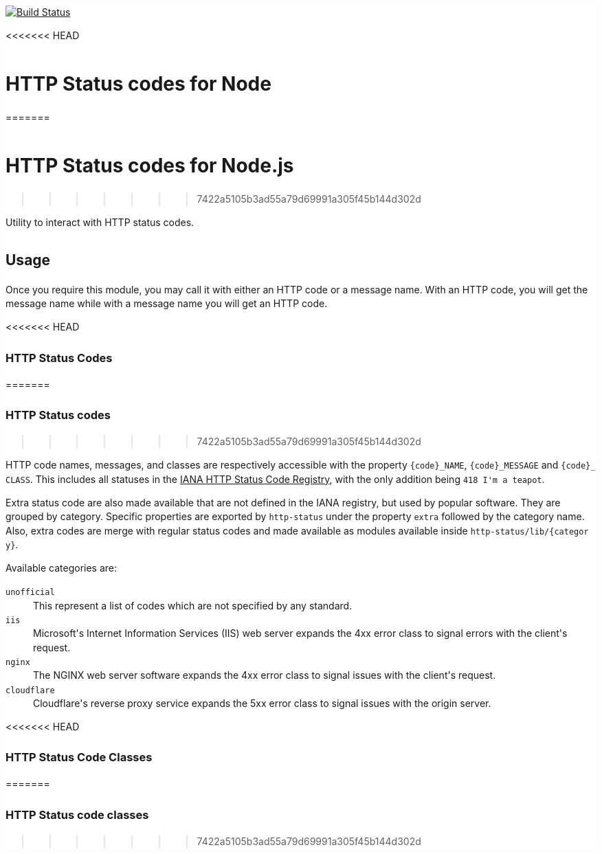 [![Build Status](https://secure.travis-ci.org/adaltas/node-http-status.png)](http://travis-ci.org/adaltas/node-http-status)

<<<<<<< HEAD
# HTTP Status codes for Node
=======
# HTTP Status codes for Node.js
>>>>>>> 7422a5105b3ad55a79d69991a305f45b144d302d

Utility to interact with HTTP status codes.

## Usage

Once you require this module, you may call it with either an HTTP code or a message name. With an HTTP code, you will get the message name while with a message name you will get an HTTP code.

<<<<<<< HEAD
### HTTP Status Codes
=======
### HTTP Status codes
>>>>>>> 7422a5105b3ad55a79d69991a305f45b144d302d

HTTP code names, messages, and classes are respectively accessible with the property `{code}_NAME`, `{code}_MESSAGE` and `{code}_CLASS`. This includes all statuses in the [IANA HTTP Status Code Registry](https://www.iana.org/assignments/http-status-codes/http-status-codes.xhtml), with the only addition being `418 I'm a teapot`.

Extra status code are also made available that are not defined in the IANA registry, but used by popular software. They are grouped by category. Specific properties are exported by `http-status` under the property `extra` followed by the category name. Also, extra codes are merge with regular status codes and made available as modules available inside `http-status/lib/{category}`.

Available categories are:

<dl>
  <dt><code>unofficial</code></dt>
  <dd>This represent a list of codes which are not specified by any standard.</dd>
  <dt><code>iis</code></dt>
  <dd>Microsoft's Internet Information Services (IIS) web server expands the 4xx error class to signal errors with the client's request.</dd>
  <dt><code>nginx</code></dt>
  <dd>The NGINX web server software expands the 4xx error class to signal issues with the client's request.</dd>
  <dt><code>cloudflare</code></dt>
  <dd>Cloudflare's reverse proxy service expands the 5xx error class to signal issues with the origin server.</dd>
</dl>

<<<<<<< HEAD
### HTTP Status Code Classes
=======
### HTTP Status code classes
>>>>>>> 7422a5105b3ad55a79d69991a305f45b144d302d
